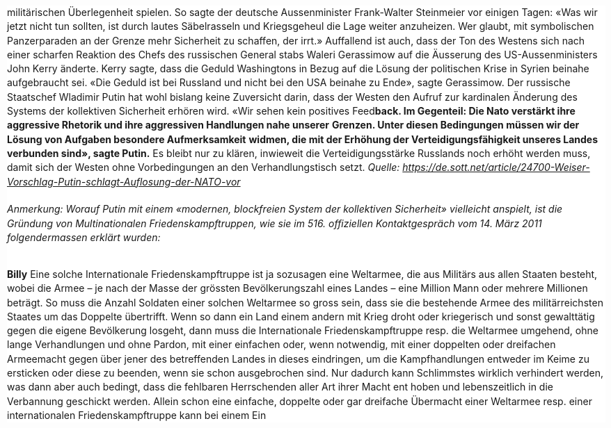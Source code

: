 militärischen Überlegenheit spielen. So sagte der deutsche Aussenminister Frank-Walter Steinmeier vor einigen
Tagen: «Was wir jetzt nicht tun sollten, ist durch lautes Säbelrasseln und Kriegsgeheul die Lage weiter anzuheizen.
Wer glaubt, mit symbolischen Panzerparaden an der Grenze mehr Sicherheit zu schaffen, der irrt.»
Auffallend ist auch, dass der Ton des Westens sich nach einer scharfen Reaktion des Chefs des russischen General stabs Waleri Gerassimow auf die Äusserung des US-Aussenministers John Kerry änderte. Kerry sagte, dass die
Geduld Washingtons in Bezug auf die Lösung der politischen Krise in Syrien beinahe aufgebraucht sei. «Die
Geduld ist bei Russland und nicht bei den USA beinahe zu Ende», sagte Gerassimow.
Der russische Staatschef Wladimir Putin hat wohl bislang keine Zuversicht darin, dass der Westen den Aufruf
zur kardinalen Änderung des Systems der kollektiven Sicherheit erhören wird. «Wir sehen kein positives Feed**back. Im Gegenteil: Die Nato verstärkt ihre aggressive Rhetorik und ihre aggressiven Handlungen nahe unserer**
**Grenzen. Unter diesen Bedingungen müssen wir der Lösung von Aufgaben besondere Aufmerksamkeit**
**widmen, die mit der Erhöhung der Verteidigungsfähigkeit unseres Landes verbunden sind», sagte Putin.**
Es bleibt nur zu klären, inwieweit die Verteidigungsstärke Russlands noch erhöht werden muss, damit sich der
Westen ohne Vorbedingungen an den Verhandlungstisch setzt.
_Quelle: https://de.sott.net/article/24700-Weiser-Vorschlag-Putin-schlagt-Auflosung-der-NATO-vor_

###### Anmerkung: Worauf Putin mit einem «modernen, blockfreien System der kollektiven Sicherheit» vielleicht anspielt, ist die Gründung von Multinationalen Friedenskampftruppen, wie sie im 516. offiziellen Kontaktgespräch vom 14. März 2011 folgendermassen erklärt wurden:
**Billy**
Eine solche Internationale Friedenskampftruppe ist ja sozusagen eine Weltarmee, die aus Militärs aus allen
Staaten besteht, wobei die Armee – je nach der Masse der grössten Bevölkerungszahl eines Landes – eine Million
Mann oder mehrere Millionen beträgt. So muss die Anzahl Soldaten einer solchen Weltarmee so gross sein, dass
sie die bestehende Armee des militärreichsten Staates um das Doppelte übertrifft. Wenn so dann ein Land einem
andern mit Krieg droht oder kriegerisch und sonst gewalttätig gegen die eigene Bevölkerung losgeht, dann muss
die Internationale Friedenskampftruppe resp. die Weltarmee umgehend, ohne lange Verhandlungen und ohne
Pardon, mit einer einfachen oder, wenn notwendig, mit einer doppelten oder dreifachen Armeemacht gegen über jener des betreffenden Landes in dieses eindringen, um die Kampfhandlungen entweder im Keime zu
ersticken oder diese zu beenden, wenn sie schon ausgebrochen sind. Nur dadurch kann Schlimmstes wirklich
verhindert werden, was dann aber auch bedingt, dass die fehlbaren Herrschenden aller Art ihrer Macht ent hoben und lebenszeitlich in die Verbannung geschickt werden. Allein schon eine einfache, doppelte oder gar
dreifache Übermacht einer Weltarmee resp. einer internationalen Friedenskampftruppe kann bei einem Ein
